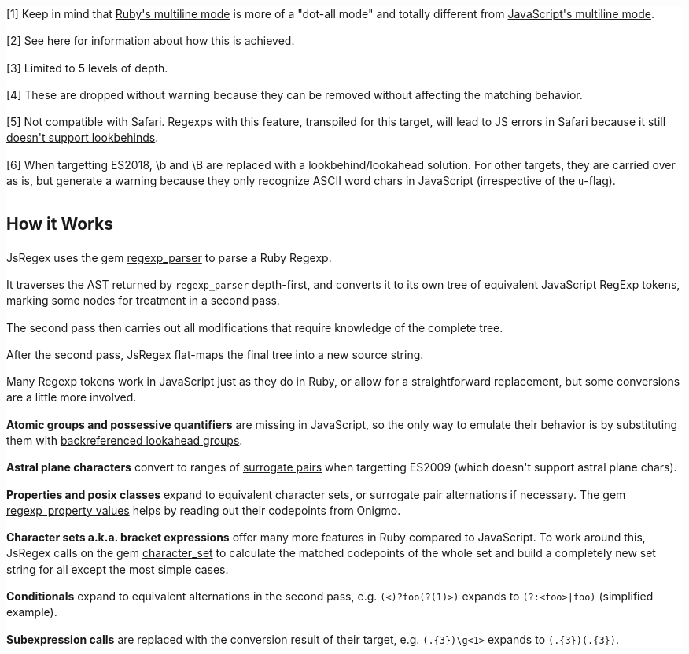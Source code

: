 [1] Keep in mind that [Ruby's multiline mode](http://ruby-doc.org/core-2.1.1/Regexp.html#class-Regexp-label-Options) is more of a "dot-all mode" and totally different from [JavaScript's multiline mode](http://javascript.info/regexp-multiline-mode).

[2] See [here](#EX) for information about how this is achieved.

[3] Limited to 5 levels of depth.

[4] These are dropped without warning because they can be removed without affecting the matching behavior.

[5] Not compatible with Safari. Regexps with this feature, transpiled for this target, will lead to JS errors in Safari because it [still doesn't support lookbehinds](https://bugs.webkit.org/show_bug.cgi?id=174931).

[6] When targetting ES2018, \b and \B are replaced with a lookbehind/lookahead solution. For other targets, they are carried over as is, but generate a warning because they only recognize ASCII word chars in JavaScript (irrespective of the `u`-flag).

<a name='EX'></a>
## How it Works

JsRegex uses the gem [regexp_parser](https://github.com/ammar/regexp_parser) to parse a Ruby Regexp.

It traverses the AST returned by `regexp_parser` depth-first, and converts it to its own tree of equivalent JavaScript RegExp tokens, marking some nodes for treatment in a second pass.

The second pass then carries out all modifications that require knowledge of the complete tree.

After the second pass, JsRegex flat-maps the final tree into a new source string.

Many Regexp tokens work in JavaScript just as they do in Ruby, or allow for a straightforward replacement, but some conversions are a little more involved.

**Atomic groups and possessive quantifiers** are missing in JavaScript, so the only way to emulate their behavior is by substituting them with [backreferenced lookahead groups](http://instanceof.me/post/52245507631/regex-emulate-atomic-grouping-with-lookahead).

**Astral plane characters** convert to ranges of [surrogate pairs](https://dmitripavlutin.com/what-every-javascript-developer-should-know-about-unicode/#24surrogatepairs) when targetting ES2009 (which doesn't support astral plane chars).

**Properties and posix classes** expand to equivalent character sets, or surrogate pair alternations if necessary. The gem [regexp_property_values](https://github.com/jaynetics/regexp_property_values) helps by reading out their codepoints from Onigmo.

**Character sets a.k.a. bracket expressions** offer many more features in Ruby compared to JavaScript. To work around this, JsRegex calls on the gem [character_set](https://github.com/jaynetics/character_set) to calculate the matched codepoints of the whole set and build a completely new set string for all except the most simple cases.

**Conditionals** expand to equivalent alternations in the second pass, e.g. `(<)?foo(?(1)>)` expands to `(?:<foo>|foo)` (simplified example).

**Subexpression calls** are replaced with the conversion result of their target, e.g. `(.{3})\g<1>` expands to `(.{3})(.{3})`.
